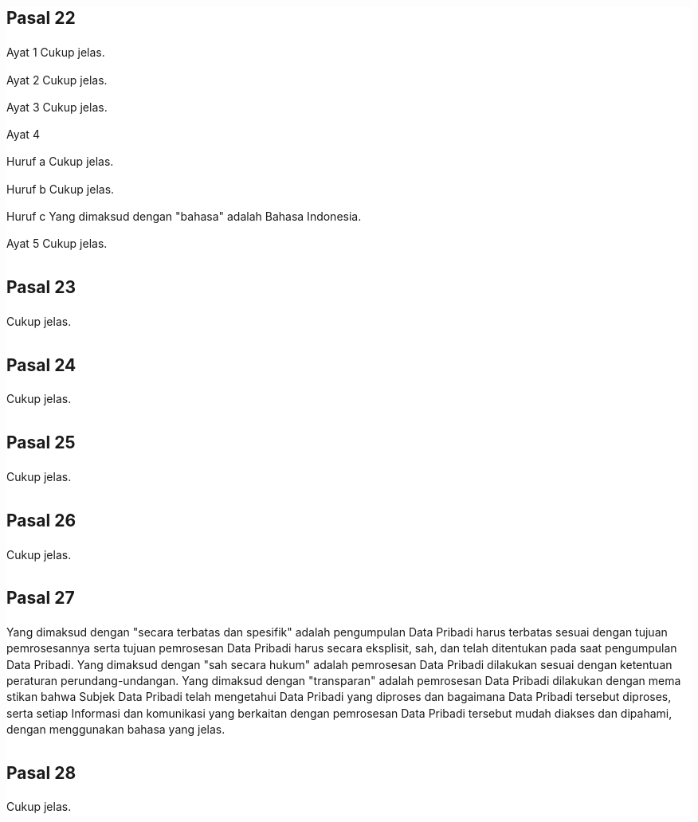 ## Pasal 22
Ayat 1
Cukup jelas.

Ayat 2
Cukup jelas.

Ayat 3
Cukup jelas.

Ayat 4

Huruf a
Cukup jelas.

Huruf b
Cukup jelas.

Huruf c
Yang dimaksud dengan "bahasa" adalah Bahasa Indonesia.

Ayat 5
Cukup jelas.

## Pasal 23
Cukup jelas.

## Pasal 24
Cukup jelas.

## Pasal 25
Cukup jelas.

## Pasal 26
Cukup jelas.

## Pasal 27
Yang dimaksud dengan "secara terbatas dan spesifik" adalah pengumpulan Data Pribadi harus terbatas sesuai dengan tujuan pemrosesannya serta tujuan pemrosesan Data Pribadi harus secara eksplisit, sah, dan telah ditentukan pada saat pengumpulan Data Pribadi.
Yang dimaksud dengan "sah secara hukum" adalah pemrosesan Data Pribadi dilakukan sesuai dengan ketentuan peraturan perundang-undangan.
Yang dimaksud dengan "transparan" adalah pemrosesan Data Pribadi dilakukan dengan mema stikan bahwa Subjek Data Pribadi telah mengetahui Data Pribadi yang diproses dan bagaimana Data Pribadi tersebut diproses, serta setiap Informasi dan komunikasi yang berkaitan dengan pemrosesan Data Pribadi tersebut mudah diakses dan dipahami, dengan menggunakan bahasa yang jelas.

## Pasal 28
Cukup jelas.
